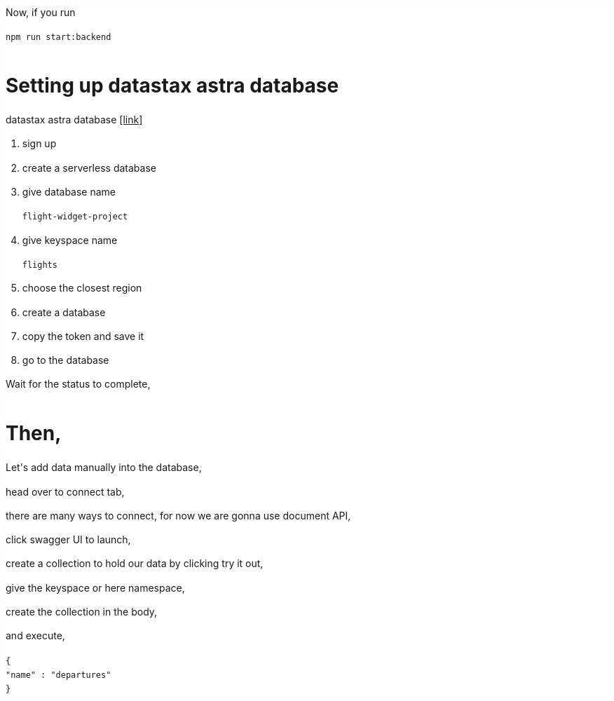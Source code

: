 Now, if you run

```bash
npm run start:backend
```

# Setting up datastax astra database

datastax astra database [\[link\]](https://www.datastax.com/lp/astra-registration?redirect_uri=https://astra.datastax.com/welcome&utm_source=youtube&utm_medium=referral&utm_campaign=ania-kubow&utm_term=frontend-devplay&utm_content=flight-widget-react-3)

1. sign up
    
2. create a serverless database
    
3. give database name
    
    ```plaintext
    flight-widget-project
    ```
    
4. give keyspace name
    
    ```plaintext
    flights
    ```
    
5. choose the closest region
    
6. create a database
    
7. copy the token and save it
    
8. go to the database
    

Wait for the status to complete,

# Then,

Let's add data manually into the database,

head over to connect tab,

there are many ways to connect, for now we are gonna use document API,

click swagger UI to launch,

create a collection to hold our data by clicking try it out,

give the keyspace or here namespace,

create the collection in the body,

and execute,

```apache
{
"name" : "departures"
}
```
